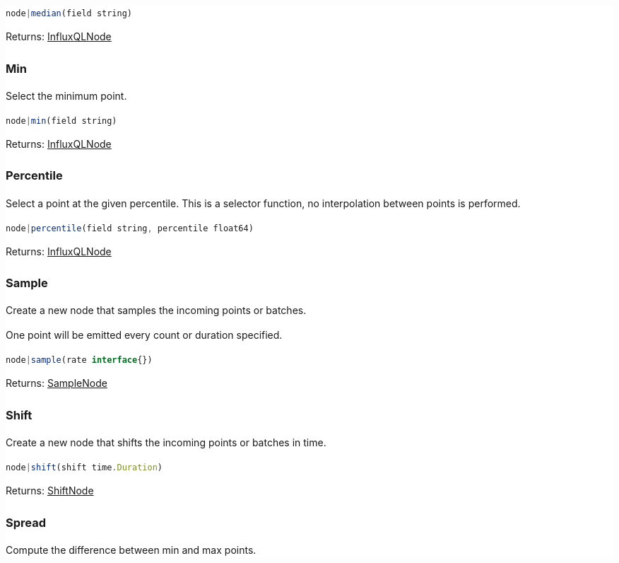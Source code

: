 
```javascript
node|median(field string)
```

Returns: [InfluxQLNode](/kapacitor/v0.12/nodes/influx_q_l_node/)


### Min

Select the minimum point. 


```javascript
node|min(field string)
```

Returns: [InfluxQLNode](/kapacitor/v0.12/nodes/influx_q_l_node/)


### Percentile

Select a point at the given percentile. This is a selector function, no interpolation between points is performed. 


```javascript
node|percentile(field string, percentile float64)
```

Returns: [InfluxQLNode](/kapacitor/v0.12/nodes/influx_q_l_node/)


### Sample

Create a new node that samples the incoming points or batches. 

One point will be emitted every count or duration specified. 


```javascript
node|sample(rate interface{})
```

Returns: [SampleNode](/kapacitor/v0.12/nodes/sample_node/)


### Shift

Create a new node that shifts the incoming points or batches in time. 


```javascript
node|shift(shift time.Duration)
```

Returns: [ShiftNode](/kapacitor/v0.12/nodes/shift_node/)


### Spread

Compute the difference between min and max points. 

